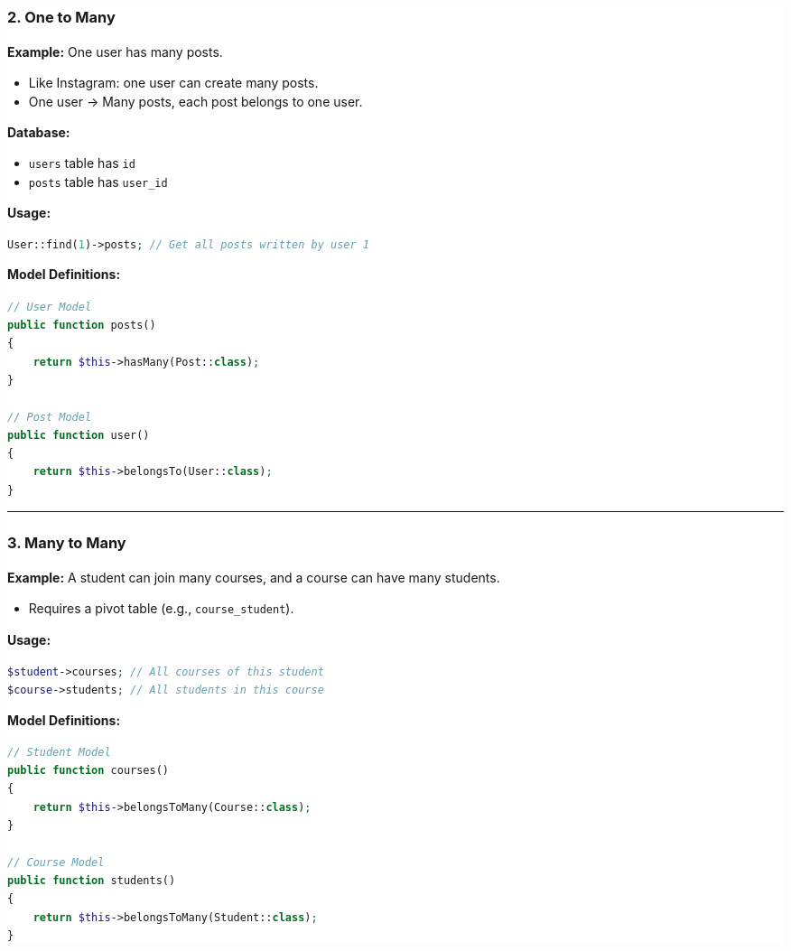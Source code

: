 
### 2. One to Many

**Example:** One user has many posts.

- Like Instagram: one user can create many posts.
- One user → Many posts, each post belongs to one user.

**Database:**
- `users` table has `id`
- `posts` table has `user_id`

**Usage:**
```php
User::find(1)->posts; // Get all posts written by user 1
```

**Model Definitions:**
```php
// User Model
public function posts()
{
    return $this->hasMany(Post::class);
}

// Post Model
public function user()
{
    return $this->belongsTo(User::class);
}
```

---

### 3. Many to Many

**Example:** A student can join many courses, and a course can have many students.

- Requires a pivot table (e.g., `course_student`).

**Usage:**
```php
$student->courses; // All courses of this student
$course->students; // All students in this course
```

**Model Definitions:**
```php
// Student Model
public function courses()
{
    return $this->belongsToMany(Course::class);
}

// Course Model
public function students()
{
    return $this->belongsToMany(Student::class);
}
```
